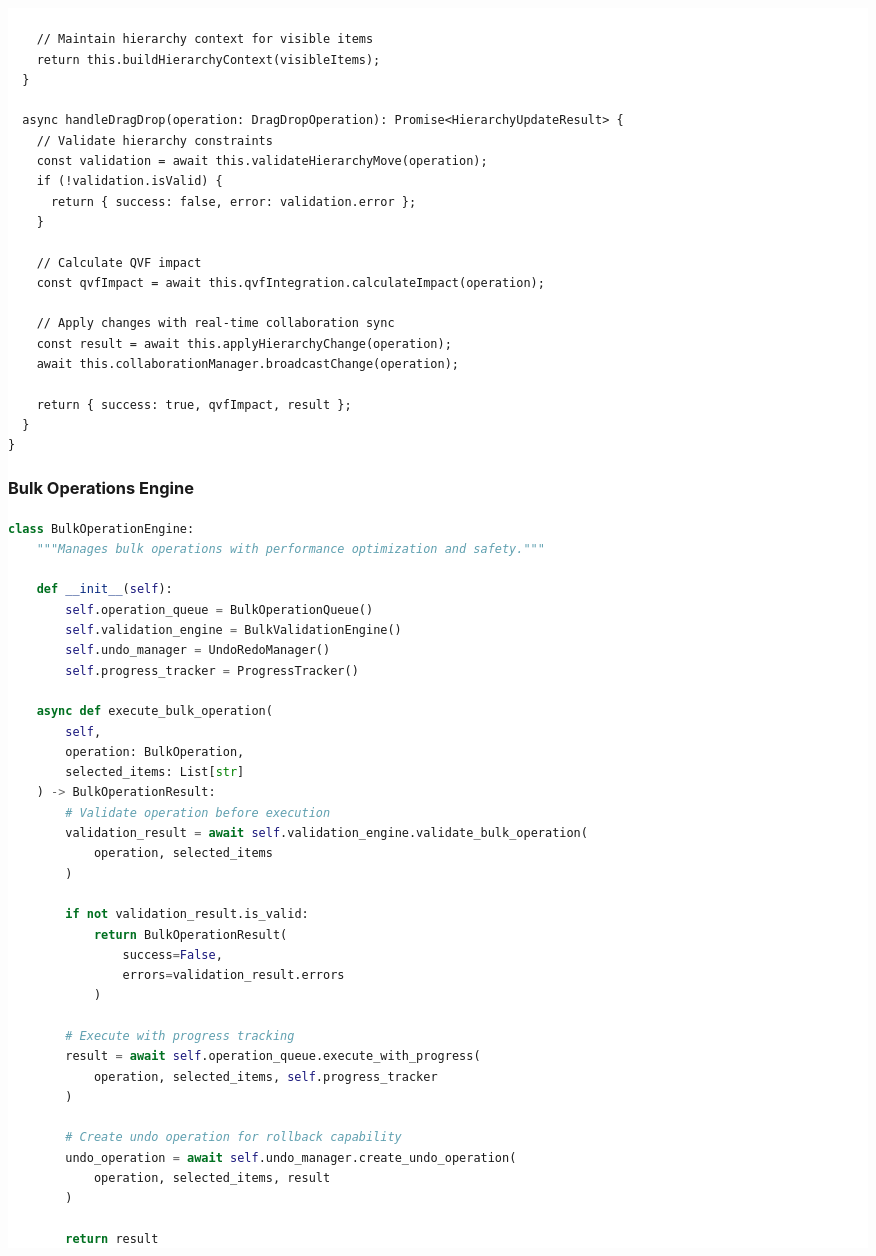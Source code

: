```
    
    // Maintain hierarchy context for visible items
    return this.buildHierarchyContext(visibleItems);
  }
  
  async handleDragDrop(operation: DragDropOperation): Promise<HierarchyUpdateResult> {
    // Validate hierarchy constraints
    const validation = await this.validateHierarchyMove(operation);
    if (!validation.isValid) {
      return { success: false, error: validation.error };
    }
    
    // Calculate QVF impact
    const qvfImpact = await this.qvfIntegration.calculateImpact(operation);
    
    // Apply changes with real-time collaboration sync
    const result = await this.applyHierarchyChange(operation);
    await this.collaborationManager.broadcastChange(operation);
    
    return { success: true, qvfImpact, result };
  }
}
```

### Bulk Operations Engine
```python
class BulkOperationEngine:
    """Manages bulk operations with performance optimization and safety."""
    
    def __init__(self):
        self.operation_queue = BulkOperationQueue()
        self.validation_engine = BulkValidationEngine()
        self.undo_manager = UndoRedoManager()
        self.progress_tracker = ProgressTracker()
    
    async def execute_bulk_operation(
        self, 
        operation: BulkOperation, 
        selected_items: List[str]
    ) -> BulkOperationResult:
        # Validate operation before execution
        validation_result = await self.validation_engine.validate_bulk_operation(
            operation, selected_items
        )
        
        if not validation_result.is_valid:
            return BulkOperationResult(
                success=False, 
                errors=validation_result.errors
            )
        
        # Execute with progress tracking
        result = await self.operation_queue.execute_with_progress(
            operation, selected_items, self.progress_tracker
        )
        
        # Create undo operation for rollback capability
        undo_operation = await self.undo_manager.create_undo_operation(
            operation, selected_items, result
        )
        
        return result
```
